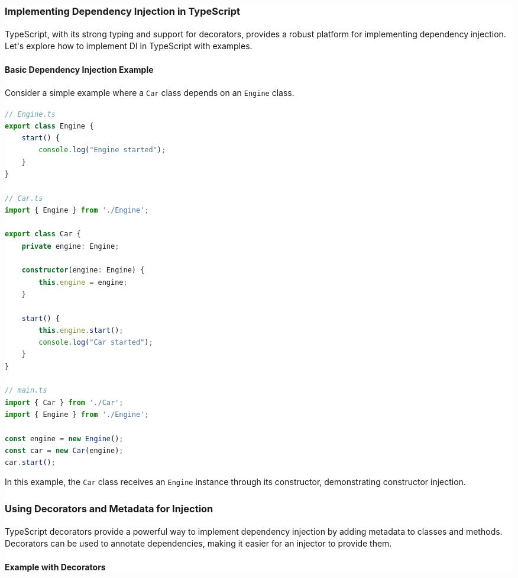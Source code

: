 ### Implementing Dependency Injection in TypeScript

TypeScript, with its strong typing and support for decorators, provides a robust platform for implementing dependency injection. Let's explore how to implement DI in TypeScript with examples.

#### Basic Dependency Injection Example

Consider a simple example where a `Car` class depends on an `Engine` class.

```typescript
// Engine.ts
export class Engine {
    start() {
        console.log("Engine started");
    }
}

// Car.ts
import { Engine } from './Engine';

export class Car {
    private engine: Engine;

    constructor(engine: Engine) {
        this.engine = engine;
    }

    start() {
        this.engine.start();
        console.log("Car started");
    }
}

// main.ts
import { Car } from './Car';
import { Engine } from './Engine';

const engine = new Engine();
const car = new Car(engine);
car.start();
```

In this example, the `Car` class receives an `Engine` instance through its constructor, demonstrating constructor injection.

### Using Decorators and Metadata for Injection

TypeScript decorators provide a powerful way to implement dependency injection by adding metadata to classes and methods. Decorators can be used to annotate dependencies, making it easier for an injector to provide them.

#### Example with Decorators
